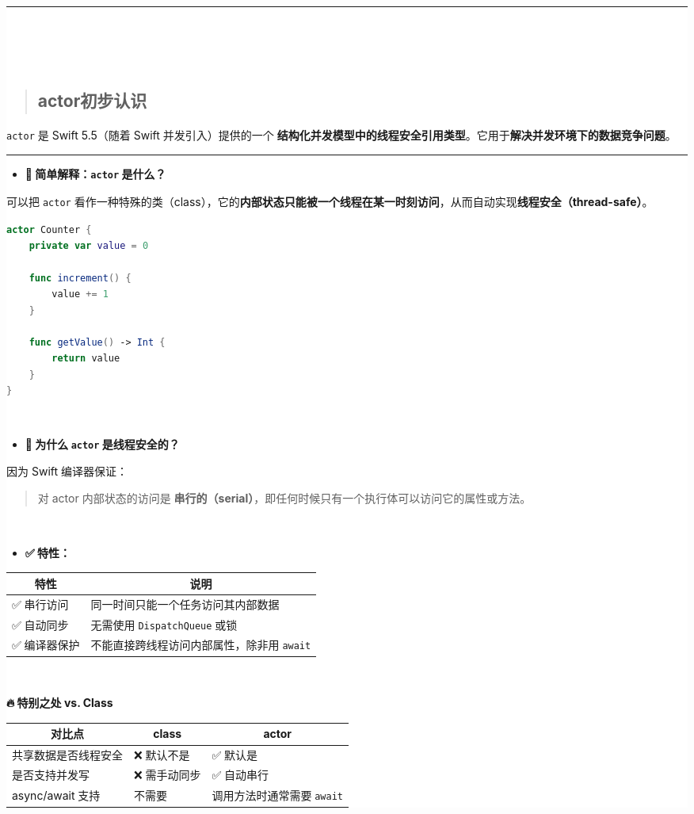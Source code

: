 ***
<br/><br/><br/>
> <h2 id="actor初步认识">actor初步认识</h2>

`actor` 是 Swift 5.5（随着 Swift 并发引入）提供的一个 **结构化并发模型中的线程安全引用类型**。它用于**解决并发环境下的数据竞争问题**。

---

- **🧠 简单解释：`actor` 是什么？**

可以把 `actor` 看作一种特殊的类（class），它的**内部状态只能被一个线程在某一时刻访问**，从而自动实现**线程安全（thread-safe）**。

```swift
actor Counter {
    private var value = 0
    
    func increment() {
        value += 1
    }

    func getValue() -> Int {
        return value
    }
}
```

<br/>

- **🔐 为什么 `actor` 是线程安全的？**

因为 Swift 编译器保证：

> 对 actor 内部状态的访问是 **串行的（serial）**，即任何时候只有一个执行体可以访问它的属性或方法。

<br/>

- **✅ 特性：**

| 特性      | 说明                        |
| ------- | ------------------------- |
| ✅ 串行访问  | 同一时间只能一个任务访问其内部数据         |
| ✅ 自动同步  | 无需使用 `DispatchQueue` 或锁   |
| ✅ 编译器保护 | 不能直接跨线程访问内部属性，除非用 `await` |

<br/>

**🔥 特别之处 vs. Class**

| 对比点            | class   | actor             |
| -------------- | ------- | ----------------- |
| 共享数据是否线程安全     | ❌ 默认不是  | ✅ 默认是             |
| 是否支持并发写        | ❌ 需手动同步 | ✅ 自动串行            |
| async/await 支持 | 不需要     | 调用方法时通常需要 `await` |
